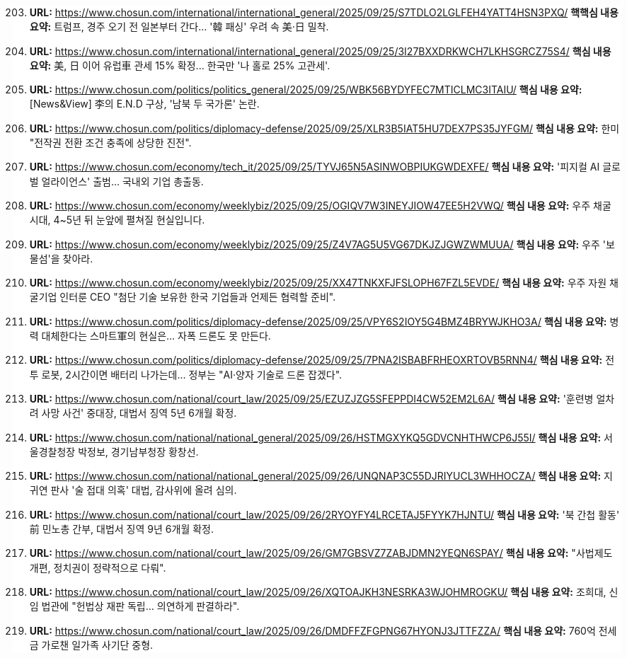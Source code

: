 203. **URL:** https://www.chosun.com/international/international_general/2025/09/25/S7TDLO2LGLFEH4YATT4HSN3PXQ/
    **핵핵심 내용 요약:** 트럼프, 경주 오기 전 일본부터 간다… '韓 패싱' 우려 속 美·日 밀착.

204. **URL:** https://www.chosun.com/international/international_general/2025/09/25/3I27BXXDRKWCH7LKHSGRCZ75S4/
    **핵심 내용 요약:** 美, 日 이어 유럽車 관세 15% 확정... 한국만 '나 홀로 25% 고관세'.

205. **URL:** https://www.chosun.com/politics/politics_general/2025/09/25/WBK56BYDYFEC7MTICLMC3ITAIU/
    **핵심 내용 요약:** [News&View] 李의 E.N.D 구상, '남북 두 국가론' 논란.

206. **URL:** https://www.chosun.com/politics/diplomacy-defense/2025/09/25/XLR3B5IAT5HU7DEX7PS35JYFGM/
    **핵심 내용 요약:** 한미 "전작권 전환 조건 충족에 상당한 진전".

207. **URL:** https://www.chosun.com/economy/tech_it/2025/09/25/TYVJ65N5ASINWOBPIUKGWDEXFE/
    **핵심 내용 요약:** '피지컬 AI 글로벌 얼라이언스' 출범… 국내외 기업 총출동.

208. **URL:** https://www.chosun.com/economy/weeklybiz/2025/09/25/OGIQV7W3INEYJIOW47EE5H2VWQ/
    **핵심 내용 요약:** 우주 채굴 시대, 4~5년 뒤 눈앞에 펼쳐질 현실입니다.

209. **URL:** https://www.chosun.com/economy/weeklybiz/2025/09/25/Z4V7AG5U5VG67DKJZJGWZWMUUA/
    **핵심 내용 요약:** 우주 '보물섬'을 찾아라.

210. **URL:** https://www.chosun.com/economy/weeklybiz/2025/09/25/XX47TNKXFJFSLOPH67FZL5EVDE/
    **핵심 내용 요약:** 우주 자원 채굴기업 인터룬 CEO "첨단 기술 보유한 한국 기업들과 언제든 협력할 준비".

211. **URL:** https://www.chosun.com/politics/diplomacy-defense/2025/09/25/VPY6S2IOY5G4BMZ4BRYWJKHO3A/
    **핵심 내용 요약:** 병력 대체한다는 스마트軍의 현실은… 자폭 드론도 못 만든다.

212. **URL:** https://www.chosun.com/politics/diplomacy-defense/2025/09/25/7PNA2ISBABFRHEOXRTOVB5RNN4/
    **핵심 내용 요약:** 전투 로봇, 2시간이면 배터리 나가는데… 정부는 "AI·양자 기술로 드론 잡겠다".

213. **URL:** https://www.chosun.com/national/court_law/2025/09/25/EZUZJZG5SFEPPDI4CW52EM2L6A/
    **핵심 내용 요약:** '훈련병 얼차려 사망 사건' 중대장, 대법서 징역 5년 6개월 확정.

214. **URL:** https://www.chosun.com/national/national_general/2025/09/26/HSTMGXYKQ5GDVCNHTHWCP6J55I/
    **핵심 내용 요약:** 서울경찰청장 박정보, 경기남부청장 황창선.

215. **URL:** https://www.chosun.com/national/national_general/2025/09/26/UNQNAP3C55DJRIYUCL3WHHOCZA/
    **핵심 내용 요약:** 지귀연 판사 '술 접대 의혹' 대법, 감사위에 올려 심의.

216. **URL:** https://www.chosun.com/national/court_law/2025/09/26/2RYOYFY4LRCETAJ5FYYK7HJNTU/
    **핵심 내용 요약:** '북 간첩 활동' 前 민노총 간부, 대법서 징역 9년 6개월 확정.

217. **URL:** https://www.chosun.com/national/court_law/2025/09/26/GM7GBSVZ7ZABJDMN2YEQN6SPAY/
    **핵심 내용 요약:** "사법제도 개편, 정치권이 정략적으로 다뤄".

218. **URL:** https://www.chosun.com/national/court_law/2025/09/26/XQTOAJKH3NESRKA3WJOHMROGKU/
    **핵심 내용 요약:** 조희대, 신임 법관에 "헌법상 재판 독립… 의연하게 판결하라".

219. **URL:** https://www.chosun.com/national/court_law/2025/09/26/DMDFFZFGPNG67HYONJ3JTTFZZA/
    **핵심 내용 요약:** 760억 전세금 가로챈 일가족 사기단 중형.
